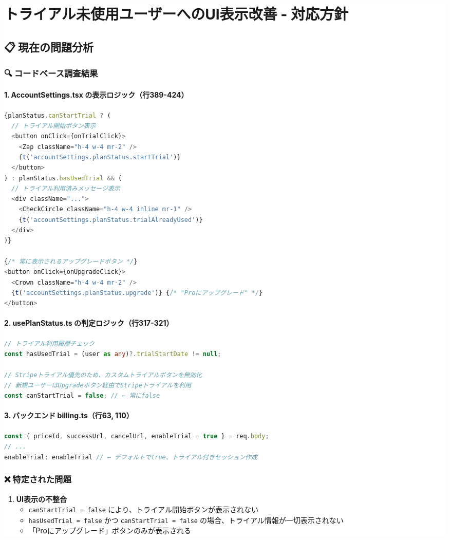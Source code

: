 # トライアル未使用ユーザーへのUI表示改善 - 対応方針

## 📋 現在の問題分析

### 🔍 **コードベース調査結果**

#### **1. AccountSettings.tsx の表示ロジック（行389-424）**
```typescript
{planStatus.canStartTrial ? (
  // トライアル開始ボタン表示
  <button onClick={onTrialClick}>
    <Zap className="h-4 w-4 mr-2" />
    {t('accountSettings.planStatus.startTrial')}
  </button>
) : planStatus.hasUsedTrial && (
  // トライアル利用済みメッセージ表示
  <div className="...">
    <CheckCircle className="h-4 w-4 inline mr-1" />
    {t('accountSettings.planStatus.trialAlreadyUsed')}
  </div>
)}

{/* 常に表示されるアップグレードボタン */}
<button onClick={onUpgradeClick}>
  <Crown className="h-4 w-4 mr-2" />
  {t('accountSettings.planStatus.upgrade')} {/* "Proにアップグレード" */}
</button>
```

#### **2. usePlanStatus.ts の判定ロジック（行317-321）**
```typescript
// トライアル利用履歴チェック
const hasUsedTrial = (user as any)?.trialStartDate != null;

// Stripeトライアル優先のため、カスタムトライアルボタンを無効化
// 新規ユーザーはUpgradeボタン経由でStripeトライアルを利用
const canStartTrial = false; // ← 常にfalse
```

#### **3. バックエンド billing.ts（行63, 110）**
```typescript
const { priceId, successUrl, cancelUrl, enableTrial = true } = req.body;
// ...
enableTrial: enableTrial // ← デフォルトでtrue、トライアル付きセッション作成
```

### ❌ **特定された問題**

1. **UI表示の不整合**
   - `canStartTrial = false` により、トライアル開始ボタンが表示されない
   - `hasUsedTrial = false` かつ `canStartTrial = false` の場合、トライアル情報が一切表示されない
   - 「Proにアップグレード」ボタンのみが表示される
